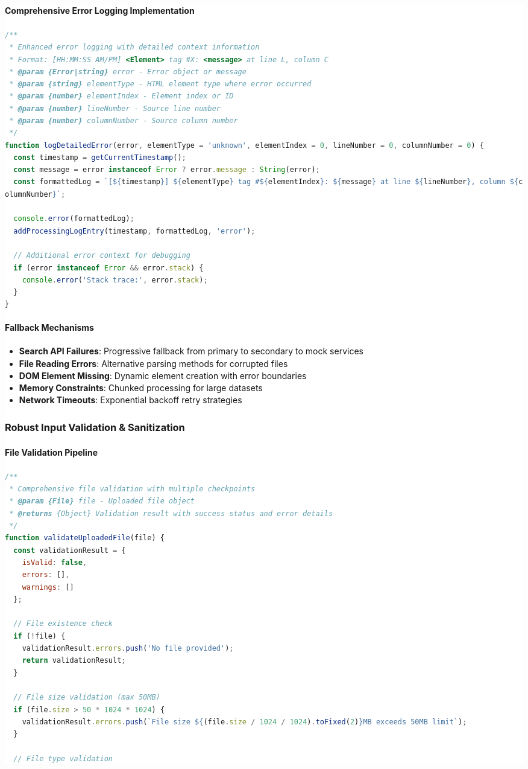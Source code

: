 #### Comprehensive Error Logging Implementation
```javascript
/**
 * Enhanced error logging with detailed context information
 * Format: [HH:MM:SS AM/PM] <Element> tag #X: <message> at line L, column C
 * @param {Error|string} error - Error object or message
 * @param {string} elementType - HTML element type where error occurred
 * @param {number} elementIndex - Element index or ID
 * @param {number} lineNumber - Source line number
 * @param {number} columnNumber - Source column number
 */
function logDetailedError(error, elementType = 'unknown', elementIndex = 0, lineNumber = 0, columnNumber = 0) {
  const timestamp = getCurrentTimestamp();
  const message = error instanceof Error ? error.message : String(error);
  const formattedLog = `[${timestamp}] ${elementType} tag #${elementIndex}: ${message} at line ${lineNumber}, column ${columnNumber}`;

  console.error(formattedLog);
  addProcessingLogEntry(timestamp, formattedLog, 'error');

  // Additional error context for debugging
  if (error instanceof Error && error.stack) {
    console.error('Stack trace:', error.stack);
  }
}
```

#### Fallback Mechanisms
- **Search API Failures**: Progressive fallback from primary to secondary to mock services
- **File Reading Errors**: Alternative parsing methods for corrupted files
- **DOM Element Missing**: Dynamic element creation with error boundaries
- **Memory Constraints**: Chunked processing for large datasets
- **Network Timeouts**: Exponential backoff retry strategies

### Robust Input Validation & Sanitization

#### File Validation Pipeline
```javascript
/**
 * Comprehensive file validation with multiple checkpoints
 * @param {File} file - Uploaded file object
 * @returns {Object} Validation result with success status and error details
 */
function validateUploadedFile(file) {
  const validationResult = {
    isValid: false,
    errors: [],
    warnings: []
  };

  // File existence check
  if (!file) {
    validationResult.errors.push('No file provided');
    return validationResult;
  }

  // File size validation (max 50MB)
  if (file.size > 50 * 1024 * 1024) {
    validationResult.errors.push(`File size ${(file.size / 1024 / 1024).toFixed(2)}MB exceeds 50MB limit`);
  }

  // File type validation
```